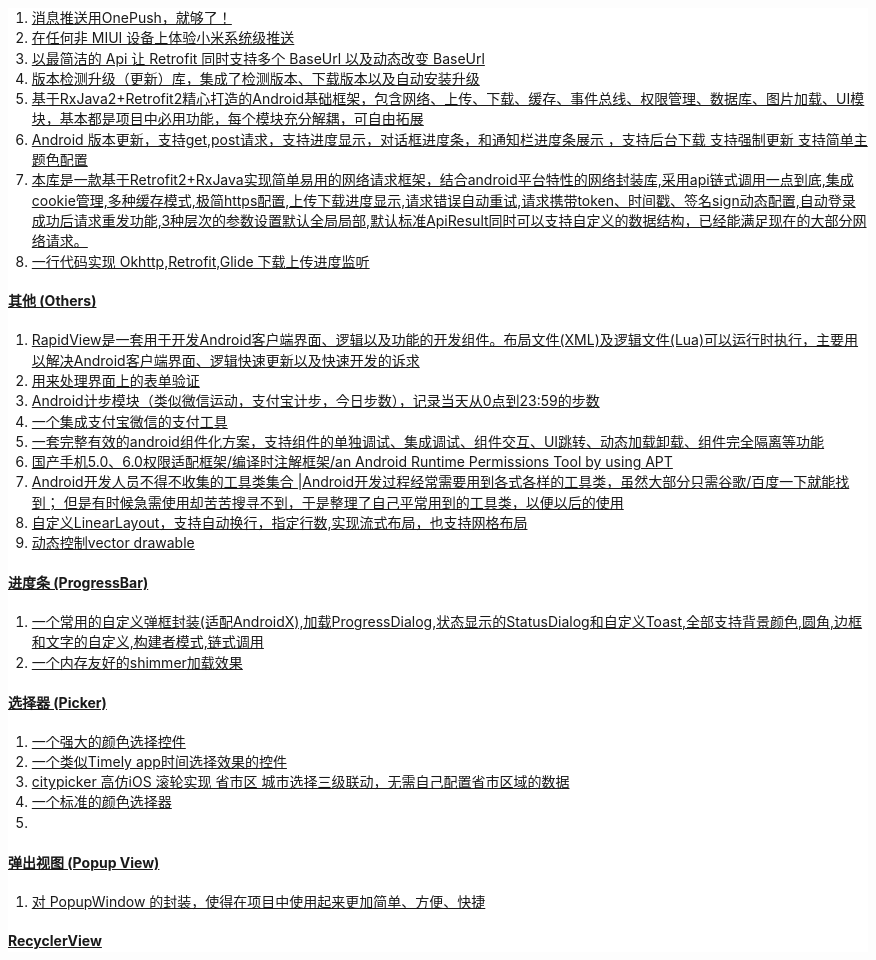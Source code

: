 1. [消息推送用OnePush，就够了！](https://github.com/pengyuantao/OnePush)
2. [在任何非 MIUI 设备上体验小米系统级推送](https://github.com/Trumeet/MiPushFramework)
3. [以最简洁的 Api 让 Retrofit 同时支持多个 BaseUrl 以及动态改变 BaseUrl](https://github.com/JessYanCoding/RetrofitUrlManager)
4. [版本检测升级（更新）库，集成了检测版本、下载版本以及自动安装升级](https://github.com/AlexLiuSheng/CheckVersionLib)
5. [基于RxJava2+Retrofit2精心打造的Android基础框架，包含网络、上传、下载、缓存、事件总线、权限管理、数据库、图片加载、UI模块，基本都是项目中必用功能，每个模块充分解耦，可自由拓展](https://github.com/xiaoyaoyou1212/XSnow)
6. [Android 版本更新，支持get,post请求，支持进度显示，对话框进度条，和通知栏进度条展示 ，支持后台下载 支持强制更新 支持简单主题色配置](https://github.com/WVector/AppUpdate)
7. [本库是一款基于Retrofit2+RxJava实现简单易用的网络请求框架，结合android平台特性的网络封装库,采用api链式调用一点到底,集成cookie管理,多种缓存模式,极简https配置,上传下载进度显示,请求错误自动重试,请求携带token、时间戳、签名sign动态配置,自动登录成功后请求重发功能,3种层次的参数设置默认全局局部,默认标准ApiResult同时可以支持自定义的数据结构，已经能满足现在的大部分网络请求。](https://github.com/zhou-you/RxEasyHttp)
8. [一行代码实现 Okhttp,Retrofit,Glide 下载上传进度监听](https://github.com/JessYanCoding/ProgressManager)

#### [其他 (Others)](http://www.jcodecraeer.com/plus/list_tid_31_codecategory_20500.html)

1. [RapidView是一套用于开发Android客户端界面、逻辑以及功能的开发组件。布局文件(XML)及逻辑文件(Lua)可以运行时执行，主要用以解决Android客户端界面、逻辑快速更新以及快速开发的诉求](https://github.com/Tencent/RapidView)
2. [用来处理界面上的表单验证](https://github.com/LongMaoC/validateui)
3. [Android计步模块（类似微信运动，支付宝计步，今日步数），记录当天从0点到23:59的步数](https://github.com/jiahongfei/TodayStepCounter)
4. [一个集成支付宝微信的支付工具](https://github.com/Cuieney/RxPay)
5. [一套完整有效的android组件化方案，支持组件的单独调试、集成调试、组件交互、UI跳转、动态加载卸载、组件完全隔离等功能](https://github.com/luojilab/DDComponentForAndroid)
6. [国产手机5.0、6.0权限适配框架/编译时注解框架/an Android Runtime Permissions Tool by using APT](https://github.com/jokermonn/permissions4m)
7. [Android开发人员不得不收集的工具类集合 |Android开发过程经常需要用到各式各样的工具类，虽然大部分只需谷歌/百度一下就能找到； 但是有时候急需使用却苦苦搜寻不到，于是整理了自己平常用到的工具类，以便以后的使用](https://github.com/vondear/RxTools)
8. [自定义LinearLayout，支持自动换行，指定行数,实现流式布局，也支持网格布局](https://github.com/LRH1993/AutoFlowLayout)
9. [动态控制vector drawable](https://github.com/harjot-oberai/VectorMaster)

#### [进度条 (ProgressBar)](http://www.jcodecraeer.com/plus/list_tid_31_codecategory_7000.html)

1. [一个常用的自定义弹框封装(适配AndroidX),加载ProgressDialog,状态显示的StatusDialog和自定义Toast,全部支持背景颜色,圆角,边框和文字的自定义,构建者模式,链式调用](https://github.com/maning0303/MNProgressHUD)
2. [一个内存友好的shimmer加载效果](https://github.com/team-supercharge/ShimmerLayout)

#### [选择器 (Picker)](http://www.jcodecraeer.com/plus/list_tid_31_codecategory_6500.html)

1. [一个强大的颜色选择控件](https://github.com/skydoves/Multi-ColorPicker)
2. [一个类似Timely app时间选择效果的控件](https://github.com/code-mc/linear-time-picker)
3. [citypicker 高仿iOS 滚轮实现 省市区 城市选择三级联动，无需自己配置省市区域的数据](https://github.com/crazyandcoder/citypicker)
4. [一个标准的颜色选择器](https://github.com/skydoves/ColorPickerView)
5. 

#### [弹出视图 (Popup View)](http://www.jcodecraeer.com/plus/list_tid_31_codecategory_18000.html)

1. [对 PopupWindow 的封装，使得在项目中使用起来更加简单、方便、快捷](https://github.com/zyyoona7/EasyPopup)

#### [RecyclerView](http://www.jcodecraeer.com/plus/list_tid_31_codecategory_22500.html)
